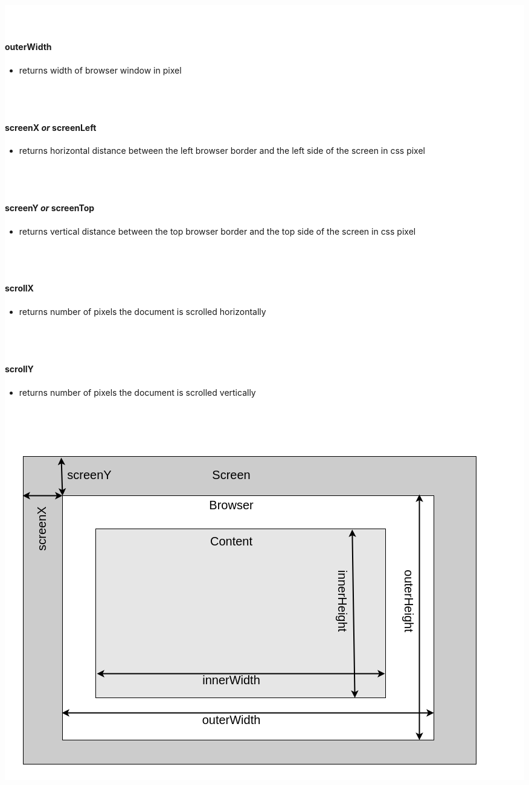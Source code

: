 <br>
<br>

#### **outerWidth**
* returns width of browser window in pixel

<br>
<br>

#### **screenX _or_ screenLeft**
* returns horizontal distance between the left browser border and the left side of the screen in css pixel

<br>
<br>

#### **screenY _or_ screenTop**
* returns vertical distance between the top browser border and the top side of the screen in css pixel

<br>
<br>

#### **scrollX**
* returns number of pixels the document is scrolled horizontally

<br>
<br>

#### **scrollY**
* returns number of pixels the document is scrolled vertically

<br>
<br>

![WindowProperties](./pictures/windowProperties.png)
